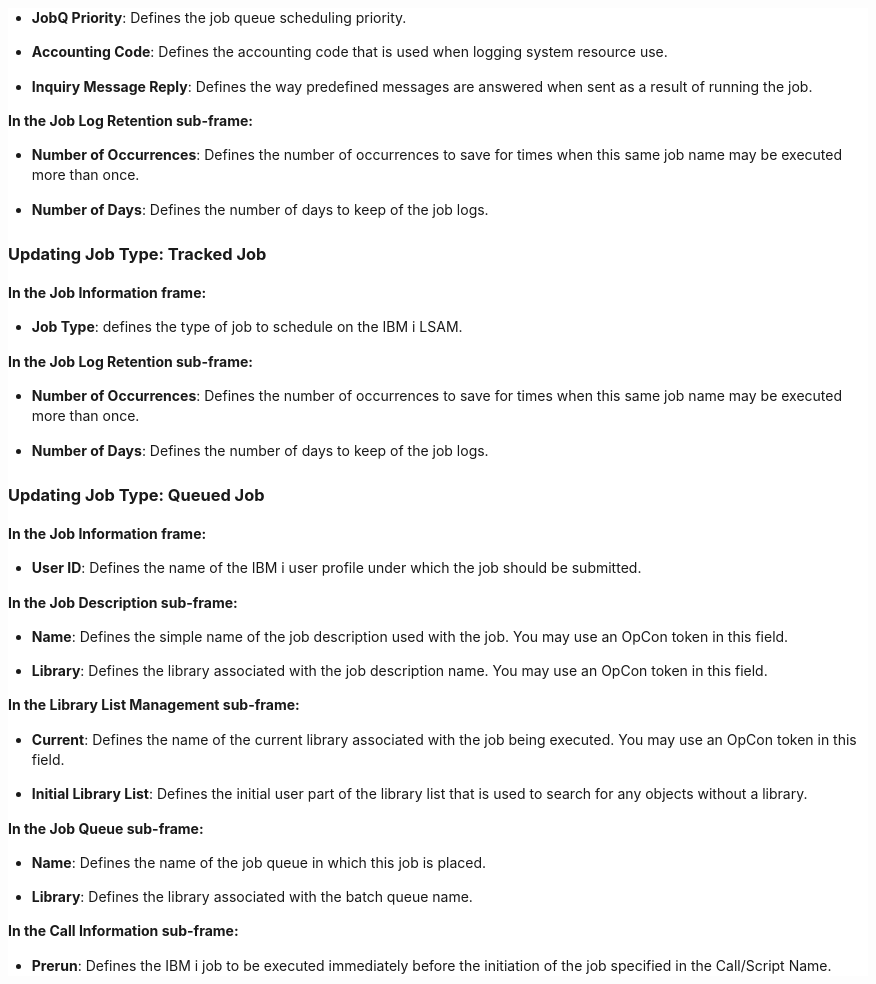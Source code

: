 - **JobQ Priority**: Defines the job queue scheduling priority.

- **Accounting Code**: Defines the accounting code that is used when logging system resource use.

- **Inquiry Message Reply**: Defines the way predefined messages are answered when sent as a result of running the job.

**In the Job Log Retention sub-frame:**

- **Number of Occurrences**: Defines the number of occurrences to save for times when this same job name may be executed more than once.

- **Number of Days**: Defines the number of days to keep of the job logs.

### Updating Job Type: Tracked Job

**In the Job Information frame:**

- **Job Type**: defines the type of job to schedule on the IBM i LSAM.

**In the Job Log Retention sub-frame:**

- **Number of Occurrences**: Defines the number of occurrences to save for times when this same job name may be executed more than once.

- **Number of Days**: Defines the number of days to keep of the job logs.

### Updating Job Type: Queued Job

**In the Job Information frame:**

- **User ID**: Defines the name of the IBM i user profile under which the job should be submitted.

**In the Job Description sub-frame:**

- **Name**: Defines the simple name of the job description used with
  the job. You may use an OpCon token in this field.

- **Library**: Defines the library associated with the job description
  name. You may use an OpCon token in this field.

**In the Library List Management sub-frame:**

- **Current**: Defines the name of the current library associated with
  the job being executed. You may use an OpCon token in this field.

- **Initial Library List**: Defines the initial user part of the library list
  that is used to search for any objects without a library.

**In the Job Queue sub-frame:**

- **Name**: Defines the name of the job queue in which this job is
  placed.

- **Library**: Defines the library associated with the batch queue
  name.

**In the Call Information sub-frame:**

- **Prerun**: Defines the IBM i job to be executed
  immediately before the initiation of the job specified in the
  Call/Script Name.
